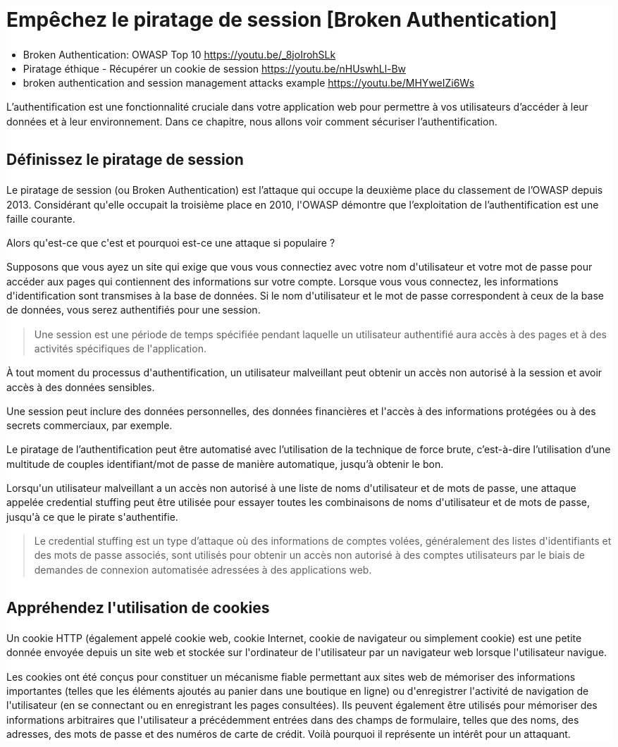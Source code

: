 # Empêchez le piratage de session [Broken Authentication]

- Broken Authentication: OWASP Top 10 <https://youtu.be/_8joIrohSLk>
- Piratage éthique - Récupérer un cookie de session <https://youtu.be/nHUswhLl-Bw>
- broken authentication and session management attacks example <https://youtu.be/MHYweIZi6Ws>

L’authentification est une fonctionnalité cruciale dans votre application web pour permettre à vos utilisateurs d’accéder à leur données et à leur environnement. Dans ce chapitre, nous allons voir comment sécuriser l’authentification.

## Définissez le piratage de session

Le piratage de session (ou Broken Authentication) est l’attaque qui occupe la deuxième place du classement de l’OWASP depuis 2013. Considérant qu'elle occupait la troisième place en 2010, l'OWASP démontre que l’exploitation de l’authentification est une faille courante.

Alors qu'est-ce que c'est et pourquoi est-ce une attaque si populaire ?

Supposons que vous ayez un site qui exige que vous vous connectiez avec votre nom d'utilisateur et votre mot de passe pour accéder aux pages qui contiennent des informations sur votre compte. Lorsque vous vous connectez, les informations d'identification sont transmises à la base de données. Si le nom d'utilisateur et le mot de passe correspondent à ceux de la base de données, vous serez authentifiés pour une session.

> Une session est une période de temps spécifiée pendant laquelle un utilisateur authentifié aura accès à des pages et à des activités spécifiques de l'application.

À tout moment du processus d'authentification, un utilisateur malveillant peut obtenir un accès non autorisé à la session et avoir accès à des données sensibles.

Une session peut inclure des données personnelles, des données financières et l'accès à des informations protégées ou à des secrets commerciaux, par exemple.

Le piratage de l’authentification peut être automatisé avec l’utilisation de la technique de force brute, c’est-à-dire l’utilisation d’une multitude de couples identifiant/mot de passe de manière automatique, jusqu’à obtenir le bon.

Lorsqu'un utilisateur malveillant a un accès non autorisé à une liste de noms d'utilisateur et de mots de passe, une attaque appelée credential stuffing peut être utilisée pour essayer toutes les combinaisons de noms d'utilisateur et de mots de passe, jusqu'à ce que le pirate s'authentifie.

> Le credential stuffing est un type d’attaque où des informations de comptes volées, généralement des listes d'identifiants et des mots de passe associés, sont utilisés pour obtenir un accès non autorisé à des comptes utilisateurs par le biais de demandes de connexion automatisée adressées à des applications web.

## Appréhendez l'utilisation de cookies

Un cookie HTTP (également appelé cookie web, cookie Internet, cookie de navigateur ou simplement cookie) est une petite donnée envoyée depuis un site web et stockée sur l'ordinateur de l'utilisateur par un navigateur web lorsque l'utilisateur navigue.

Les cookies ont été conçus pour constituer un mécanisme fiable permettant aux sites web de mémoriser des informations importantes (telles que les éléments ajoutés au panier dans une boutique en ligne) ou d'enregistrer l'activité de navigation de l'utilisateur (en se connectant ou en enregistrant les pages consultées). Ils peuvent également être utilisés pour mémoriser des informations arbitraires que l'utilisateur a précédemment entrées dans des champs de formulaire, telles que des noms, des adresses, des mots de passe et des numéros de carte de crédit. Voilà pourquoi il représente un intérêt pour un attaquant.
